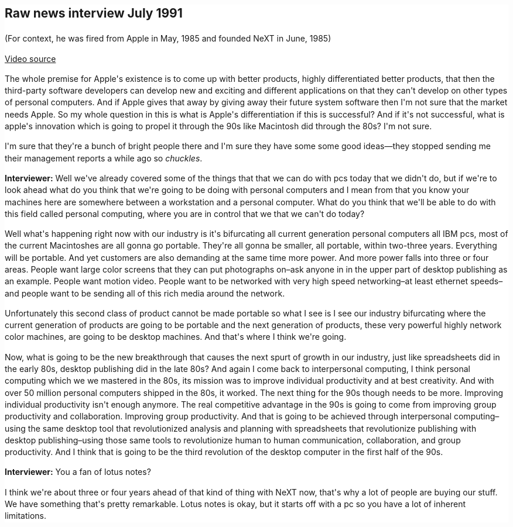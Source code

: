 ## Raw news interview July 1991
(For context, he was fired from Apple in May, 1985 and founded NeXT in June, 1985)

[Video source](https://youtu.be/x_t-iKeWdRI)

The whole premise for Apple's existence is to come up with better products, highly differentiated better products, that then the third-party software developers can develop new and exciting and different applications on that they can't develop on other types of personal computers. And if Apple gives that away by giving away
their future system software then I'm not sure that the market needs Apple. So my whole question in this is what is Apple's differentiation if this is successful? And if it's not successful, what is apple's innovation which is going to propel it through the 90s like Macintosh did through the 80s? I'm not sure.

I'm sure that they're a bunch of bright people there and I'm sure they have some some good ideas—they stopped sending me
their management reports a while ago so *chuckles*.

**Interviewer:** Well we've already covered some of the things that that we can do with pcs today that we didn't do, but if we're to look ahead what do you think that we're going to be doing with personal computers and I mean from that you know your machines here are somewhere between a workstation and a personal computer. What do you think that we'll be able to do with this field called personal computing, where you are in control that we that we can't do today?

Well what's happening right now with our industry is it's bifurcating all current generation personal computers all IBM pcs, most of the current Macintoshes are all gonna go portable. They're all gonna be smaller, all portable, within two-three years. Everything will be portable. And yet customers are also demanding at the same time more power. And more power falls into three or four areas. People want large color screens that they can put photographs on–ask anyone in in the upper part of desktop publishing as an example. People want motion video. People want to be networked with very high speed networking–at least ethernet speeds–and people want to be sending all of this rich media around the network.

Unfortunately this second class of product cannot be made portable
so what I see is I see our industry bifurcating where the current generation of products are going to be portable and the next generation of products, these very powerful highly network color machines, are going to be desktop machines. And that's where I think we're going.

Now, what is going to be the new breakthrough that causes the next spurt of growth in our industry, just like spreadsheets did in the early 80s, desktop publishing did in the late 80s? And again I come back to interpersonal computing, I think personal computing which we we
mastered in the 80s, its mission was to improve individual productivity and at best creativity. And with over 50 million personal computers shipped in the 80s, it worked. The next thing for the 90s though needs to be more. Improving individual productivity isn't enough anymore. The real competitive advantage in the 90s is going to come from improving group productivity and collaboration. Improving group productivity. And that is going to be achieved through interpersonal computing–using the same desktop tool that revolutionized analysis and planning with spreadsheets that revolutionize publishing with desktop publishing–using those same tools to revolutionize human to human communication, collaboration, and group productivity. And I think that is going to be the third revolution of the desktop computer in the first half of the 90s.

**Interviewer:** You a fan of lotus notes?

I think we're about three or four years ahead of that kind of thing with NeXT now, that's why a lot of people are buying our stuff. We have something that's pretty remarkable. Lotus notes is okay, but it starts
off with a pc so you have a lot of inherent limitations.
